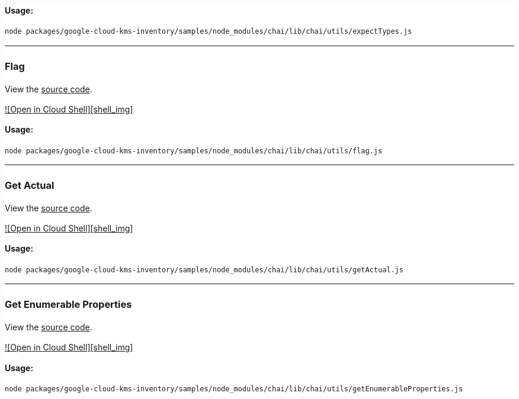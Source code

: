 __Usage:__


`node packages/google-cloud-kms-inventory/samples/node_modules/chai/lib/chai/utils/expectTypes.js`


-----




### Flag

View the [source code](https://github.com/googleapis/google-cloud-node/blob/master/packages/google-cloud-kms-inventory/samples/node_modules/chai/lib/chai/utils/flag.js).

[![Open in Cloud Shell][shell_img]](https://console.cloud.google.com/cloudshell/open?git_repo=https://github.com/googleapis/google-cloud-node&page=editor&open_in_editor=packages/google-cloud-kms-inventory/samples/node_modules/chai/lib/chai/utils/flag.js,samples/README.md)

__Usage:__


`node packages/google-cloud-kms-inventory/samples/node_modules/chai/lib/chai/utils/flag.js`


-----




### Get Actual

View the [source code](https://github.com/googleapis/google-cloud-node/blob/master/packages/google-cloud-kms-inventory/samples/node_modules/chai/lib/chai/utils/getActual.js).

[![Open in Cloud Shell][shell_img]](https://console.cloud.google.com/cloudshell/open?git_repo=https://github.com/googleapis/google-cloud-node&page=editor&open_in_editor=packages/google-cloud-kms-inventory/samples/node_modules/chai/lib/chai/utils/getActual.js,samples/README.md)

__Usage:__


`node packages/google-cloud-kms-inventory/samples/node_modules/chai/lib/chai/utils/getActual.js`


-----




### Get Enumerable Properties

View the [source code](https://github.com/googleapis/google-cloud-node/blob/master/packages/google-cloud-kms-inventory/samples/node_modules/chai/lib/chai/utils/getEnumerableProperties.js).

[![Open in Cloud Shell][shell_img]](https://console.cloud.google.com/cloudshell/open?git_repo=https://github.com/googleapis/google-cloud-node&page=editor&open_in_editor=packages/google-cloud-kms-inventory/samples/node_modules/chai/lib/chai/utils/getEnumerableProperties.js,samples/README.md)

__Usage:__


`node packages/google-cloud-kms-inventory/samples/node_modules/chai/lib/chai/utils/getEnumerableProperties.js`


[//]: # "This README.md file is auto-generated, all changes to this file will be lost."
[//]: # "To regenerate it, use `python -m synthtool`."